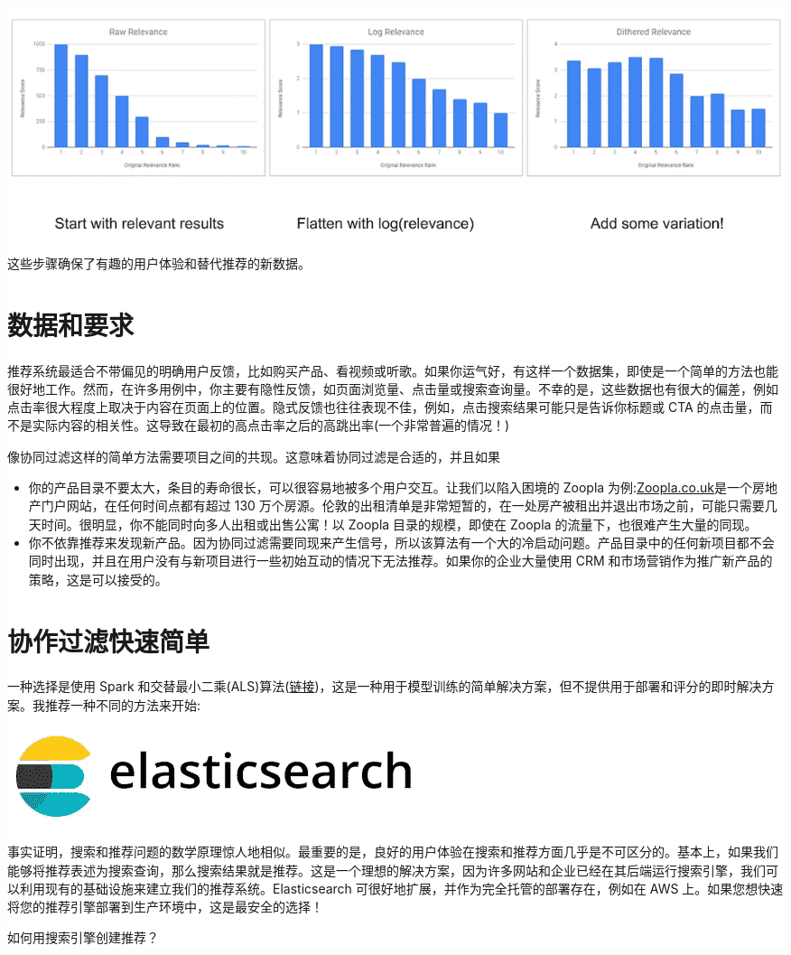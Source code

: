 ![](img/decd9387a242361edc9ef22d16985da4.png)

这些步骤确保了有趣的用户体验和替代推荐的新数据。

# 数据和要求

推荐系统最适合不带偏见的明确用户反馈，比如购买产品、看视频或听歌。如果你运气好，有这样一个数据集，即使是一个简单的方法也能很好地工作。然而，在许多用例中，你主要有隐性反馈，如页面浏览量、点击量或搜索查询量。不幸的是，这些数据也有很大的偏差，例如点击率很大程度上取决于内容在页面上的位置。隐式反馈也往往表现不佳，例如，点击搜索结果可能只是告诉你标题或 CTA 的点击量，而不是实际内容的相关性。这导致在最初的高点击率之后的高跳出率(一个非常普遍的情况！)

像协同过滤这样的简单方法需要项目之间的共现。这意味着协同过滤是合适的，并且如果

*   你的产品目录不要太大，条目的寿命很长，可以很容易地被多个用户交互。让我们以陷入困境的 Zoopla 为例:[Zoopla.co.uk](http://www.zoopla.co.uk)是一个房地产门户网站，在任何时间点都有超过 130 万个房源。伦敦的出租清单是非常短暂的，在一处房产被租出并退出市场之前，可能只需要几天时间。很明显，你不能同时向多人出租或出售公寓！以 Zoopla 目录的规模，即使在 Zoopla 的流量下，也很难产生大量的同现。
*   你不依靠推荐来发现新产品。因为协同过滤需要同现来产生信号，所以该算法有一个大的冷启动问题。产品目录中的任何新项目都不会同时出现，并且在用户没有与新项目进行一些初始互动的情况下无法推荐。如果你的企业大量使用 CRM 和市场营销作为推广新产品的策略，这是可以接受的。

# 协作过滤快速简单

一种选择是使用 Spark 和交替最小二乘(ALS)算法([链接](https://spark.apache.org/docs/2.2.0/ml-collaborative-filtering.html))，这是一种用于模型训练的简单解决方案，但不提供用于部署和评分的即时解决方案。我推荐一种不同的方法来开始:

![](img/3a55b0f4da5337a03b6485a6f5a324c3.png)

事实证明，搜索和推荐问题的数学原理惊人地相似。最重要的是，良好的用户体验在搜索和推荐方面几乎是不可区分的。基本上，如果我们能够将推荐表述为搜索查询，那么搜索结果就是推荐。这是一个理想的解决方案，因为许多网站和企业已经在其后端运行搜索引擎，我们可以利用现有的基础设施来建立我们的推荐系统。Elasticsearch 可很好地扩展，并作为完全托管的部署存在，例如在 AWS 上。如果您想快速将您的推荐引擎部署到生产环境中，这是最安全的选择！

如何用搜索引擎创建推荐？
